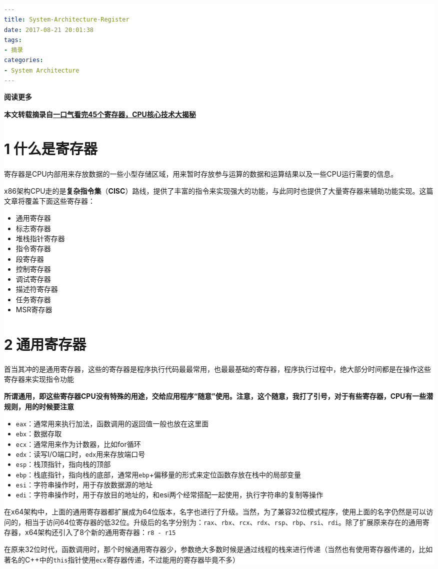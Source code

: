 ```yaml
---
title: System-Architecture-Register
date: 2017-08-21 20:01:38
tags: 
- 摘录
categories: 
- System Architecture
---
```


**阅读更多**



**本文转载摘录自[一口气看完45个寄存器，CPU核心技术大揭秘](https://zhuanlan.zhihu.com/p/272135463?utm_source=qzone)**

# 1 什么是寄存器

寄存器是CPU内部用来存放数据的一些小型存储区域，用来暂时存放参与运算的数据和运算结果以及一些CPU运行需要的信息。

x86架构CPU走的是**复杂指令集**（**CISC**）路线，提供了丰富的指令来实现强大的功能，与此同时也提供了大量寄存器来辅助功能实现。这篇文章将覆盖下面这些寄存器：

* 通用寄存器
* 标志寄存器
* 堆栈指针寄存器
* 指令寄存器
* 段寄存器
* 控制寄存器
* 调试寄存器
* 描述符寄存器
* 任务寄存器
* MSR寄存器

# 2 通用寄存器

首当其冲的是通用寄存器，这些的寄存器是程序执行代码最最常用，也最最基础的寄存器，程序执行过程中，绝大部分时间都是在操作这些寄存器来实现指令功能

**所谓通用，即这些寄存器CPU没有特殊的用途，交给应用程序“随意”使用。注意，这个随意，我打了引号，对于有些寄存器，CPU有一些潜规则，用的时候要注意**

* `eax`：通常用来执行加法，函数调用的返回值一般也放在这里面
* `ebx`：数据存取
* `ecx`：通常用来作为计数器，比如for循环
* `edx`：读写I/O端口时，`edx`用来存放端口号
* `esp`：栈顶指针，指向栈的顶部
* `ebp`：栈底指针，指向栈的底部，通常用`ebp`+偏移量的形式来定位函数存放在栈中的局部变量
* `esi`：字符串操作时，用于存放数据源的地址
* `edi`：字符串操作时，用于存放目的地址的，和esi两个经常搭配一起使用，执行字符串的复制等操作

在x64架构中，上面的通用寄存器都扩展成为64位版本，名字也进行了升级。当然，为了兼容32位模式程序，使用上面的名字仍然是可以访问的，相当于访问64位寄存器的低32位。升级后的名字分别为：`rax`、`rbx`、`rcx`、`rdx`、`rsp`、`rbp`、`rsi`、`rdi`。除了扩展原来存在的通用寄存器，x64架构还引入了8个新的通用寄存器：`r8 - r15`

在原来32位时代，函数调用时，那个时候通用寄存器少，参数绝大多数时候是通过线程的栈来进行传递（当然也有使用寄存器传递的，比如著名的C++中的`this`指针使用`ecx`寄存器传递，不过能用的寄存器毕竟不多）
